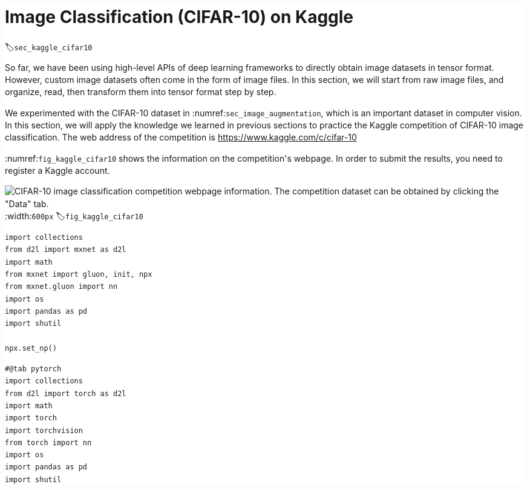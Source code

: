 # Image Classification (CIFAR-10) on Kaggle
:label:`sec_kaggle_cifar10`

So far, we have been using high-level APIs of deep learning frameworks to directly obtain image datasets in tensor format. 
However, custom image datasets 
often come in the form of image files.
In this section, we will start from 
raw image files, 
and organize, read, then transform them
into tensor format step by step.

We experimented with the CIFAR-10 dataset in :numref:`sec_image_augmentation`,
which is an important dataset in computer vision.
In this section,
we will apply the knowledge we learned 
in previous sections
to practice the Kaggle competition of
CIFAR-10 image classification. 
The web address of the competition is https://www.kaggle.com/c/cifar-10

:numref:`fig_kaggle_cifar10` shows the information on the competition's webpage.
In order to submit the results, 
you need to register a Kaggle account.

![CIFAR-10 image classification competition webpage information. The competition dataset can be obtained by clicking the "Data" tab.](kaggle-cifar10.png)
:width:`600px`
:label:`fig_kaggle_cifar10`

```{.python .input}
import collections
from d2l import mxnet as d2l
import math
from mxnet import gluon, init, npx
from mxnet.gluon import nn
import os
import pandas as pd
import shutil

npx.set_np()
```

```{.python .input}
#@tab pytorch
import collections
from d2l import torch as d2l
import math
import torch
import torchvision
from torch import nn
import os
import pandas as pd
import shutil
```
